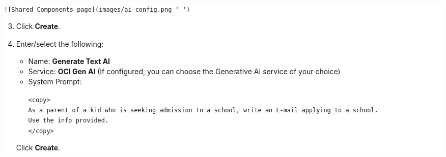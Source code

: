     ![Shared Components page](images/ai-config.png ' ')

3. Click **Create**.

4. Enter/select the following:
    - Name: **Generate Text AI**
    - Service: **OCI Gen AI** (If configured, you can choose the Generative AI service of your choice)
    - System Prompt:
        ```
        <copy>
        As a parent of a kid who is seeking admission to a school, write an E-mail applying to a school.
        Use the info provided.
        </copy>
        ```
    Click **Create**.
